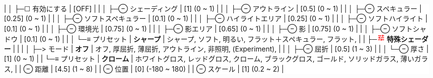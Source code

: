 | │ ├─☐ 有効にする | [OFF] | 
| │ ├─⊖ シェーディング | [1] (0 ~ 1) | 
| │ ├─⊖ アウトライン | [0.5] (0 ~ 1) | 
| │ ├─⊖ スペキュラー | [0.25] (0 ~ 1) | 
| │ ├─⊖ ソフトスペキュラー | [0.1] (0 ~ 1) | 
| │ ├─⊖ ハイライトエリア | [0.25] (0 ~ 1) | 
| │ ├─⊖ ソフトハイライト | [0.1] (0 ~ 1) | 
| │ ├─⊖ 環境光 | [0.75] (0 ~ 1) | 
| │ ├─⊖ 影エリア | [0.65] (0 ~ 1) | 
| │ ├─⊖ 影 | [0.75] (0 ~ 1) | 
| │ ├─⊖ ソフトシャドウ | [0.1] (0 ~ 1) | 
| │ └─≡ プリセット | **シャープ** | シャープ, ソフト, 明るい, フラット＋スペキュラー, フラット,  |
| ├─<img src="/images/icon/ic_tune.png" alt="tune icon"/> **特殊シェーダー** | | 
| │ ├─> モード | **オフ** | オフ, 厚屈折, 薄屈折, アウトライン, 非照明, (Experiment),  |
| │ ├─⊖ 屈折 | [0.5] (1 ~ 3) | 
| │ └─⊖ 厚さ | [1] (0 ~ 1) | 
| └─≡ プリセット | **クローム** | ホワイトグロス, レッドグロス, クローム, ブラックグロス, ゴールド, ソリッドガラス, 薄いガラス,  |
| ⊖ 距離 | [4.5] (1 ~ 8) | 
| ⊖ 位置 | [0] (-180 ~ 180) | 
| ⊖ スケール | [1] (0.2 ~ 2) | 
